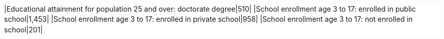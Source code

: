 |Educational attainment for population 25 and over: doctorate degree|510|
|School enrollment age 3 to 17: enrolled in public school|1,453|
|School enrollment age 3 to 17: enrolled in private school|958|
|School enrollment age 3 to 17: not enrolled in school|201|
